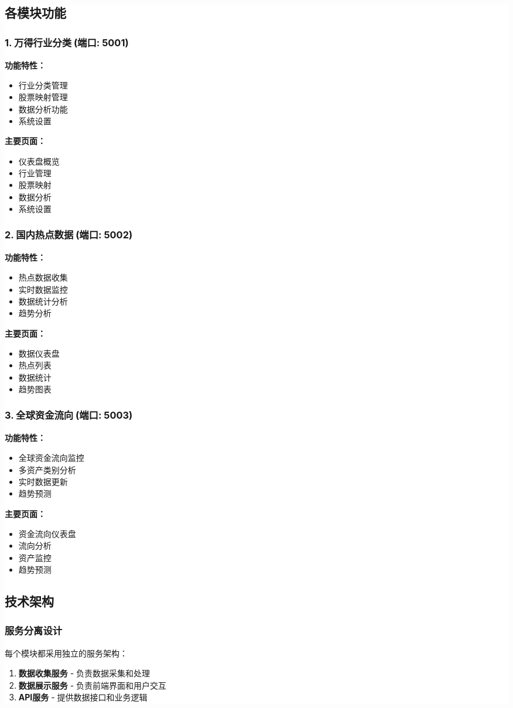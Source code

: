 ## 各模块功能

### 1. 万得行业分类 (端口: 5001)

**功能特性：**
- 行业分类管理
- 股票映射管理
- 数据分析功能
- 系统设置

**主要页面：**
- 仪表盘概览
- 行业管理
- 股票映射
- 数据分析
- 系统设置

### 2. 国内热点数据 (端口: 5002)

**功能特性：**
- 热点数据收集
- 实时数据监控
- 数据统计分析
- 趋势分析

**主要页面：**
- 数据仪表盘
- 热点列表
- 数据统计
- 趋势图表

### 3. 全球资金流向 (端口: 5003)

**功能特性：**
- 全球资金流向监控
- 多资产类别分析
- 实时数据更新
- 趋势预测

**主要页面：**
- 资金流向仪表盘
- 流向分析
- 资产监控
- 趋势预测

## 技术架构

### 服务分离设计

每个模块都采用独立的服务架构：

1. **数据收集服务** - 负责数据采集和处理
2. **数据展示服务** - 负责前端界面和用户交互
3. **API服务** - 提供数据接口和业务逻辑
